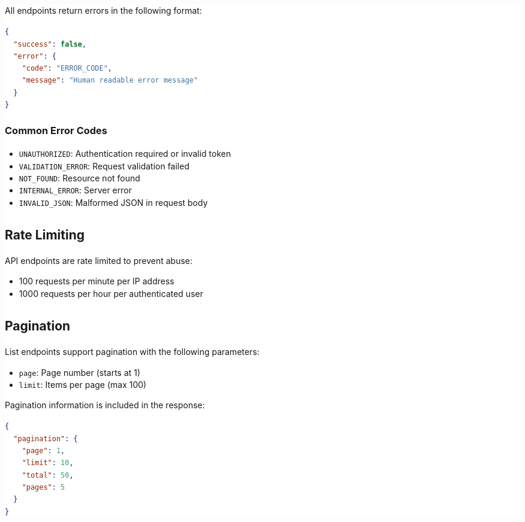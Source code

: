 All endpoints return errors in the following format:

```json
{
  "success": false,
  "error": {
    "code": "ERROR_CODE",
    "message": "Human readable error message"
  }
}
```

### Common Error Codes

- `UNAUTHORIZED`: Authentication required or invalid token
- `VALIDATION_ERROR`: Request validation failed
- `NOT_FOUND`: Resource not found
- `INTERNAL_ERROR`: Server error
- `INVALID_JSON`: Malformed JSON in request body

## Rate Limiting

API endpoints are rate limited to prevent abuse:
- 100 requests per minute per IP address
- 1000 requests per hour per authenticated user

## Pagination

List endpoints support pagination with the following parameters:
- `page`: Page number (starts at 1)
- `limit`: Items per page (max 100)

Pagination information is included in the response:
```json
{
  "pagination": {
    "page": 1,
    "limit": 10,
    "total": 50,
    "pages": 5
  }
}
```